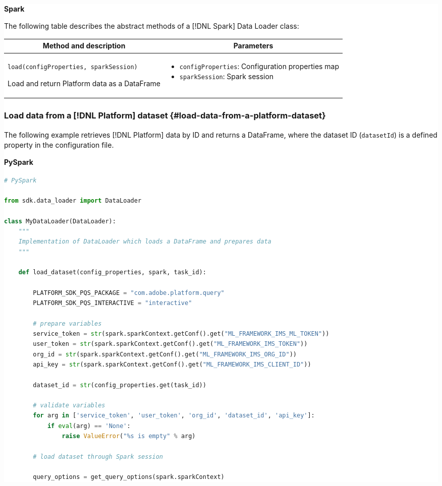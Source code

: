 **Spark**

The following table describes the abstract methods of a [!DNL Spark] Data Loader class:

<table>
    <thead>
        <tr>
            <th>Method and description</th>
            <th>Parameters</th>
        </tr>
    </thead>
    <tbody>
        <tr>
            <td>
                <p><code>load(configProperties, sparkSession)</code></p>
                <p>Load and return Platform data as a DataFrame</p>
            </td>
            <td>
                <ul>
                    <li><code>configProperties</code>: Configuration properties map</li>
                    <li><code>sparkSession</code>: Spark session</li>
                </ul>
            </td>
        </tr>
    </tbody>
</table>

### Load data from a [!DNL Platform] dataset {#load-data-from-a-platform-dataset}

The following example retrieves [!DNL Platform] data by ID and returns a DataFrame, where the dataset ID (`datasetId`) is a defined property in the configuration file.

**PySpark**

```python
# PySpark

from sdk.data_loader import DataLoader

class MyDataLoader(DataLoader):
    """
    Implementation of DataLoader which loads a DataFrame and prepares data
    """

    def load_dataset(config_properties, spark, task_id):

        PLATFORM_SDK_PQS_PACKAGE = "com.adobe.platform.query"
        PLATFORM_SDK_PQS_INTERACTIVE = "interactive"

        # prepare variables
        service_token = str(spark.sparkContext.getConf().get("ML_FRAMEWORK_IMS_ML_TOKEN"))
        user_token = str(spark.sparkContext.getConf().get("ML_FRAMEWORK_IMS_TOKEN"))
        org_id = str(spark.sparkContext.getConf().get("ML_FRAMEWORK_IMS_ORG_ID"))
        api_key = str(spark.sparkContext.getConf().get("ML_FRAMEWORK_IMS_CLIENT_ID"))

        dataset_id = str(config_properties.get(task_id))

        # validate variables
        for arg in ['service_token', 'user_token', 'org_id', 'dataset_id', 'api_key']:
            if eval(arg) == 'None':
                raise ValueError("%s is empty" % arg)

        # load dataset through Spark session

        query_options = get_query_options(spark.sparkContext)
```